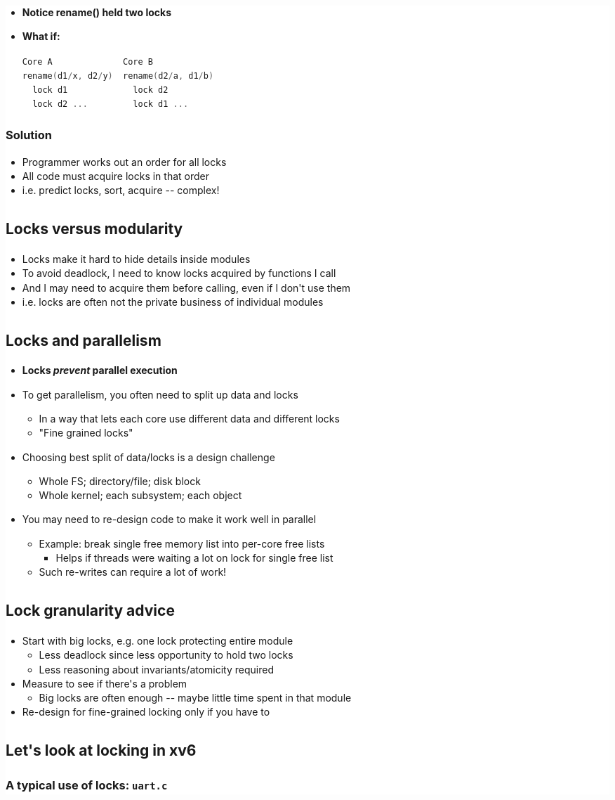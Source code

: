 - **Notice rename() held two locks**
- **What if:**

  ```c
  Core A              Core B
  rename(d1/x, d2/y)  rename(d2/a, d1/b)
    lock d1             lock d2
    lock d2 ...         lock d1 ...
  ```

### Solution

- Programmer works out an order for all locks
- All code must acquire locks in that order
- i.e. predict locks, sort, acquire -- complex!

## Locks versus modularity

- Locks make it hard to hide details inside modules
- To avoid deadlock, I need to know locks acquired by functions I call
- And I may need to acquire them before calling, even if I don't use them
- i.e. locks are often not the private business of individual modules

## Locks and parallelism

- **Locks *prevent* parallel execution**
- To get parallelism, you often need to split up data and locks
  - In a way that lets each core use different data and different locks
  - "Fine grained locks"
  
- Choosing best split of data/locks is a design challenge
  - Whole FS; directory/file; disk block
  - Whole kernel; each subsystem; each object

- You may need to re-design code to make it work well in parallel
  - Example: break single free memory list into per-core free lists
    - Helps if threads were waiting a lot on lock for single free list
  - Such re-writes can require a lot of work!

## Lock granularity advice

- Start with big locks, e.g. one lock protecting entire module
  - Less deadlock since less opportunity to hold two locks
  - Less reasoning about invariants/atomicity required
- Measure to see if there's a problem
  - Big locks are often enough -- maybe little time spent in that module
- Re-design for fine-grained locking only if you have to

## Let's look at locking in xv6

### A typical use of locks: `uart.c`
